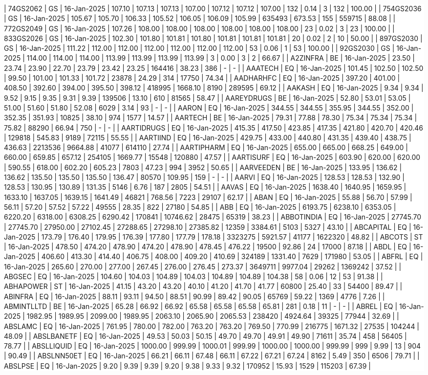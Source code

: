 | 74GS2062 | GS | 16-Jan-2025 | 107.10 | 107.13 | 107.13 | 107.00 | 107.12 | 107.12 | 107.00 | 132 | 0.14 | 3 | 132 | 100.00 |
| 754GS2036 | GS | 16-Jan-2025 | 105.67 | 105.70 | 106.33 | 105.52 | 106.05 | 106.09 | 105.99 | 635493 | 673.53 | 155 | 559715 | 88.08 |
| 772GS2049 | GS | 16-Jan-2025 | 107.26 | 108.00 | 108.00 | 108.00 | 108.00 | 108.00 | 108.00 | 23 | 0.02 | 3 | 23 | 100.00 |
| 833GS2026 | GS | 16-Jan-2025 | 102.30 | 101.80 | 101.81 | 101.80 | 101.81 | 101.81 | 101.81 | 20 | 0.02 | 2 | 10 | 50.00 |
| 897GS2030 | GS | 16-Jan-2025 | 111.22 | 112.00 | 112.00 | 112.00 | 112.00 | 112.00 | 112.00 | 53 | 0.06 | 1 | 53 | 100.00 |
| 92GS2030 | GS | 16-Jan-2025 | 114.00 | 114.00 | 114.00 | 113.99 | 113.99 | 113.99 | 113.99 | 3 | 0.00 | 3 | 2 | 66.67 |
| A2ZINFRA | BE | 16-Jan-2025 | 23.50 | 23.74 | 23.90 | 22.70 | 23.79 | 23.42 | 23.25 | 164416 | 38.23 | 386 | - | - |
| AAATECH | EQ | 16-Jan-2025 | 101.45 | 102.50 | 102.50 | 99.50 | 101.00 | 101.33 | 101.72 | 23878 | 24.29 | 314 | 17750 | 74.34 |
| AADHARHFC | EQ | 16-Jan-2025 | 397.20 | 401.00 | 408.50 | 392.60 | 394.00 | 395.50 | 398.12 | 418995 | 1668.10 | 8190 | 289595 | 69.12 |
| AAKASH | EQ | 16-Jan-2025 | 9.34 | 9.34 | 9.52 | 9.15 | 9.35 | 9.31 | 9.39 | 139506 | 13.10 | 610 | 81565 | 58.47 |
| AAREYDRUGS | BE | 16-Jan-2025 | 52.80 | 53.01 | 53.05 | 51.00 | 51.60 | 51.80 | 52.08 | 6029 | 3.14 | 93 | - | - |
| AARON | EQ | 16-Jan-2025 | 344.55 | 344.55 | 355.95 | 344.55 | 352.00 | 352.35 | 351.93 | 10825 | 38.10 | 974 | 1577 | 14.57 |
| AARTECH | BE | 16-Jan-2025 | 79.31 | 77.88 | 78.30 | 75.34 | 75.34 | 75.34 | 75.82 | 88290 | 66.94 | 750 | - | - |
| AARTIDRUGS | EQ | 16-Jan-2025 | 415.35 | 417.50 | 423.85 | 417.35 | 421.80 | 420.70 | 420.46 | 129818 | 545.83 | 9189 | 72115 | 55.55 |
| AARTIIND | EQ | 16-Jan-2025 | 429.75 | 433.00 | 440.80 | 431.35 | 439.40 | 438.75 | 436.63 | 2213536 | 9664.88 | 41077 | 614110 | 27.74 |
| AARTIPHARM | EQ | 16-Jan-2025 | 655.00 | 665.00 | 668.25 | 649.00 | 660.00 | 659.85 | 657.12 | 254105 | 1669.77 | 15548 | 120880 | 47.57 |
| AARTISURF | EQ | 16-Jan-2025 | 603.90 | 620.00 | 620.00 | 590.55 | 618.00 | 602.20 | 605.23 | 7803 | 47.23 | 994 | 3952 | 50.65 |
| AARVEEDEN | BE | 16-Jan-2025 | 133.95 | 136.62 | 136.62 | 135.50 | 135.50 | 135.50 | 136.47 | 80570 | 109.95 | 159 | - | - |
| AARVI | EQ | 16-Jan-2025 | 128.53 | 128.53 | 132.90 | 128.53 | 130.95 | 130.89 | 131.35 | 5146 | 6.76 | 187 | 2805 | 54.51 |
| AAVAS | EQ | 16-Jan-2025 | 1638.40 | 1640.95 | 1659.95 | 1633.10 | 1637.05 | 1639.15 | 1641.49 | 46821 | 768.56 | 7223 | 29107 | 62.17 |
| ABAN | EQ | 16-Jan-2025 | 55.88 | 56.70 | 57.99 | 56.11 | 57.20 | 57.52 | 57.22 | 49555 | 28.35 | 822 | 27180 | 54.85 |
| ABB | EQ | 16-Jan-2025 | 6193.75 | 6238.10 | 6353.05 | 6220.20 | 6318.00 | 6308.25 | 6290.42 | 170841 | 10746.62 | 28475 | 65319 | 38.23 |
| ABBOTINDIA | EQ | 16-Jan-2025 | 27745.70 | 27745.70 | 27950.00 | 27102.45 | 27288.65 | 27298.10 | 27385.82 | 12359 | 3384.61 | 5103 | 5327 | 43.10 |
| ABCAPITAL | EQ | 16-Jan-2025 | 173.79 | 176.40 | 179.95 | 176.39 | 177.80 | 177.79 | 178.18 | 3323275 | 5921.57 | 41177 | 1622320 | 48.82 |
| ABCOTS | ST | 16-Jan-2025 | 478.50 | 474.20 | 478.90 | 474.20 | 478.90 | 478.45 | 476.22 | 19500 | 92.86 | 24 | 17000 | 87.18 |
| ABDL | EQ | 16-Jan-2025 | 406.60 | 413.30 | 414.40 | 406.75 | 408.00 | 409.20 | 410.69 | 324189 | 1331.40 | 7629 | 171980 | 53.05 |
| ABFRL | EQ | 16-Jan-2025 | 265.60 | 270.00 | 277.00 | 267.45 | 276.00 | 276.45 | 273.37 | 3649711 | 9977.04 | 29262 | 1369242 | 37.52 |
| ABGSEC | EQ | 16-Jan-2025 | 104.60 | 104.03 | 104.89 | 104.03 | 104.89 | 104.89 | 104.38 | 58 | 0.06 | 12 | 53 | 91.38 |
| ABHAPOWER | ST | 16-Jan-2025 | 41.15 | 43.20 | 43.20 | 40.10 | 41.20 | 41.70 | 41.77 | 60800 | 25.40 | 33 | 54400 | 89.47 |
| ABINFRA | EQ | 16-Jan-2025 | 88.11 | 93.11 | 94.50 | 88.51 | 90.99 | 89.42 | 90.05 | 65769 | 59.22 | 1369 | 4776 | 7.26 |
| ABMINTLLTD | BE | 16-Jan-2025 | 65.28 | 66.92 | 66.92 | 65.58 | 65.58 | 65.58 | 65.81 | 281 | 0.18 | 11 | - | - |
| ABREL | EQ | 16-Jan-2025 | 1982.95 | 1989.95 | 2099.00 | 1989.95 | 2063.10 | 2065.90 | 2065.53 | 238420 | 4924.64 | 39325 | 77944 | 32.69 |
| ABSLAMC | EQ | 16-Jan-2025 | 761.95 | 780.00 | 782.00 | 763.20 | 763.20 | 769.50 | 770.99 | 216775 | 1671.32 | 27535 | 104244 | 48.09 |
| ABSLBANETF | EQ | 16-Jan-2025 | 49.53 | 50.03 | 50.15 | 49.70 | 49.70 | 49.91 | 49.90 | 71611 | 35.74 | 458 | 56405 | 78.77 |
| ABSLLIQUID | EQ | 16-Jan-2025 | 1000.00 | 999.99 | 1000.01 | 999.99 | 1000.00 | 1000.00 | 999.99 | 999 | 9.99 | 13 | 904 | 90.49 |
| ABSLNN50ET | EQ | 16-Jan-2025 | 66.21 | 66.11 | 67.48 | 66.11 | 67.22 | 67.21 | 67.24 | 8162 | 5.49 | 350 | 6506 | 79.71 |
| ABSLPSE | EQ | 16-Jan-2025 | 9.20 | 9.39 | 9.39 | 9.20 | 9.38 | 9.33 | 9.32 | 170952 | 15.93 | 1529 | 115203 | 67.39 |